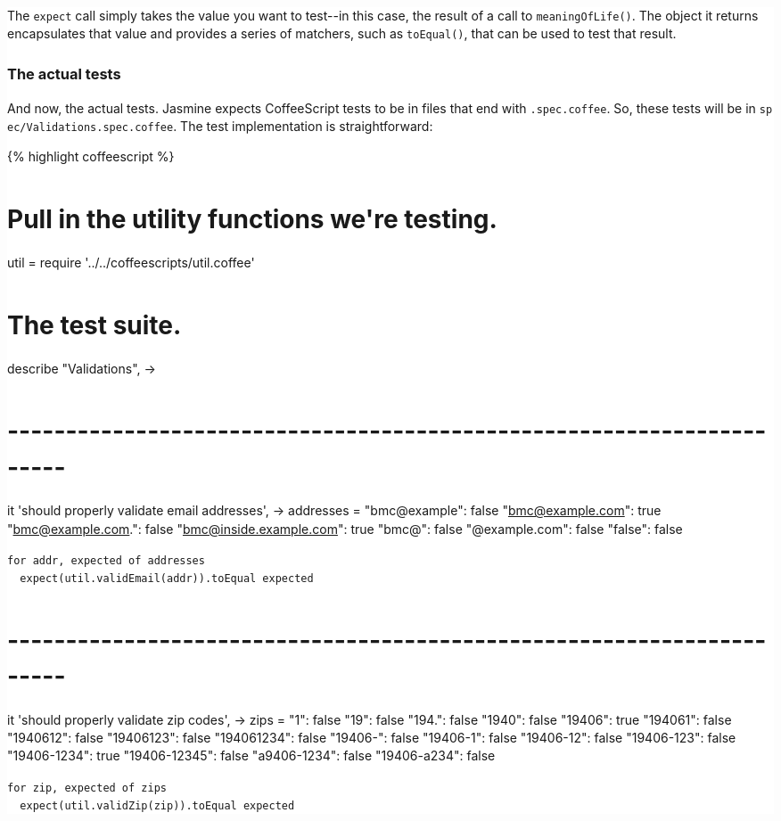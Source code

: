 The `expect` call simply takes the value you want to test--in this case, the
result of a call to `meaningOfLife()`. The object it returns encapsulates that
value and provides a series of matchers, such as `toEqual()`, that can be
used to test that result.

### The actual tests

And now, the actual tests. Jasmine expects CoffeeScript tests to be in
files that end with `.spec.coffee`. So, these tests will be in
`spec/Validations.spec.coffee`. The test implementation is straightforward:


{% highlight coffeescript %}
# Pull in the utility functions we're testing.
util = require '../../coffeescripts/util.coffee'

# The test suite.
describe "Validations", ->

  # ----------------------------------------------------------------------

  it 'should properly validate email addresses', ->
    addresses =
      "bmc@example": false
      "bmc@example.com": true
      "bmc@example.com.": false
      "bmc@inside.example.com": true
      "bmc@": false
      "@example.com": false
      "false": false

    for addr, expected of addresses
      expect(util.validEmail(addr)).toEqual expected

  # ----------------------------------------------------------------------

  it 'should properly validate zip codes', ->
    zips =
      "1": false
      "19": false
      "194.": false
      "1940": false
      "19406": true
      "194061": false
      "1940612": false
      "19406123": false
      "194061234": false
      "19406-": false
      "19406-1": false
      "19406-12": false
      "19406-123": false
      "19406-1234": true
      "19406-12345": false
      "a9406-1234": false
      "19406-a234": false

    for zip, expected of zips
      expect(util.validZip(zip)).toEqual expected
